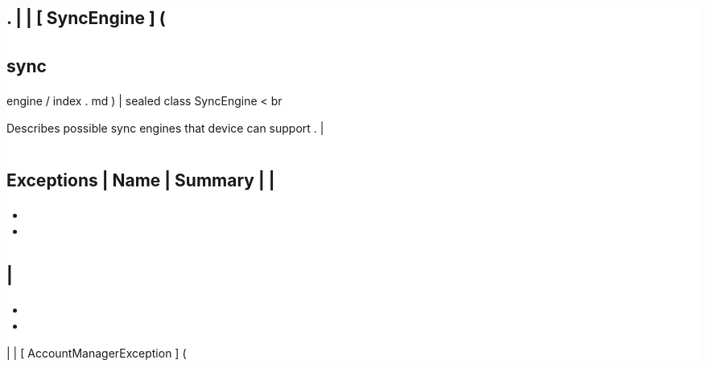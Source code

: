 .
|
|
[
SyncEngine
]
(
-
sync
-
engine
/
index
.
md
)
|
sealed
class
SyncEngine
<
br
>
Describes
possible
sync
engines
that
device
can
support
.
|
#
#
#
Exceptions
|
Name
|
Summary
|
|
-
-
-
|
-
-
-
|
|
[
AccountManagerException
]
(